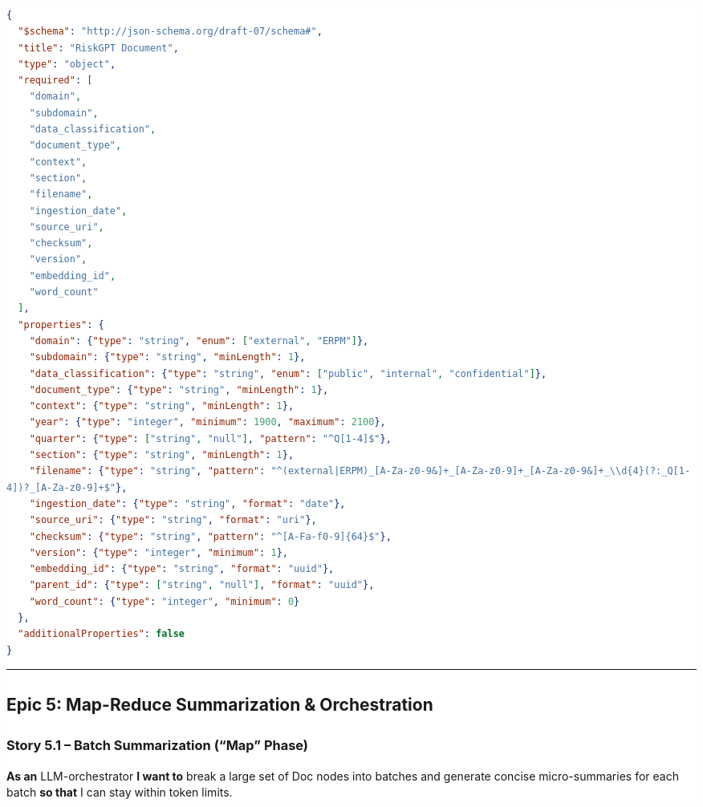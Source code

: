 ```json
{
  "$schema": "http://json-schema.org/draft-07/schema#",
  "title": "RiskGPT Document",
  "type": "object",
  "required": [
    "domain",
    "subdomain",
    "data_classification",
    "document_type",
    "context",
    "section",
    "filename",
    "ingestion_date",
    "source_uri",
    "checksum",
    "version",
    "embedding_id",
    "word_count"
  ],
  "properties": {
    "domain": {"type": "string", "enum": ["external", "ERPM"]},
    "subdomain": {"type": "string", "minLength": 1},
    "data_classification": {"type": "string", "enum": ["public", "internal", "confidential"]},
    "document_type": {"type": "string", "minLength": 1},
    "context": {"type": "string", "minLength": 1},
    "year": {"type": "integer", "minimum": 1900, "maximum": 2100},
    "quarter": {"type": ["string", "null"], "pattern": "^Q[1-4]$"},
    "section": {"type": "string", "minLength": 1},
    "filename": {"type": "string", "pattern": "^(external|ERPM)_[A-Za-z0-9&]+_[A-Za-z0-9]+_[A-Za-z0-9&]+_\\d{4}(?:_Q[1-4])?_[A-Za-z0-9]+$"},
    "ingestion_date": {"type": "string", "format": "date"},
    "source_uri": {"type": "string", "format": "uri"},
    "checksum": {"type": "string", "pattern": "^[A-Fa-f0-9]{64}$"},
    "version": {"type": "integer", "minimum": 1},
    "embedding_id": {"type": "string", "format": "uuid"},
    "parent_id": {"type": ["string", "null"], "format": "uuid"},
    "word_count": {"type": "integer", "minimum": 0}
  },
  "additionalProperties": false
}

```

---


## Epic 5: Map-Reduce Summarization & Orchestration

### Story 5.1 – Batch Summarization (“Map” Phase)

**As an** LLM-orchestrator **I want to** break a large set of Doc nodes into batches and generate concise micro-summaries for each batch **so that** I can stay within token limits.
